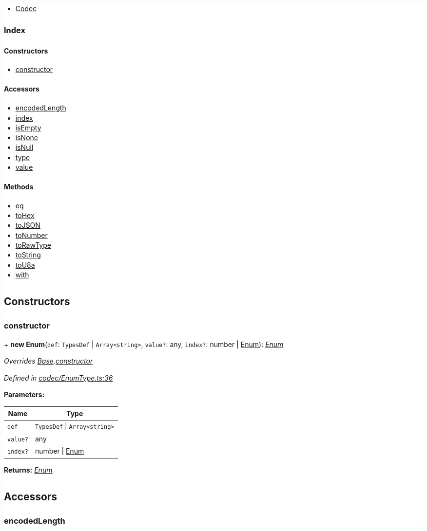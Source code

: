 * [Codec](../interfaces/_types_.codec.md)

### Index

#### Constructors

* [constructor](_codec_enumtype_.enum.md#constructor)

#### Accessors

* [encodedLength](_codec_enumtype_.enum.md#encodedlength)
* [index](_codec_enumtype_.enum.md#index)
* [isEmpty](_codec_enumtype_.enum.md#isempty)
* [isNone](_codec_enumtype_.enum.md#isnone)
* [isNull](_codec_enumtype_.enum.md#isnull)
* [type](_codec_enumtype_.enum.md#type)
* [value](_codec_enumtype_.enum.md#value)

#### Methods

* [eq](_codec_enumtype_.enum.md#eq)
* [toHex](_codec_enumtype_.enum.md#tohex)
* [toJSON](_codec_enumtype_.enum.md#tojson)
* [toNumber](_codec_enumtype_.enum.md#tonumber)
* [toRawType](_codec_enumtype_.enum.md#torawtype)
* [toString](_codec_enumtype_.enum.md#tostring)
* [toU8a](_codec_enumtype_.enum.md#tou8a)
* [with](_codec_enumtype_.enum.md#static-with)

## Constructors

###  constructor

\+ **new Enum**(`def`: `TypesDef` | `Array<string>`, `value?`: any, `index?`: number | [Enum](_codec_enumtype_.enum.md)): *[Enum](_codec_enumtype_.enum.md)*

*Overrides [Base](_codec_base_.base.md).[constructor](_codec_base_.base.md#constructor)*

*Defined in [codec/EnumType.ts:36](https://github.com/polkadot-js/api/blob/2eee6cf/packages/types/src/codec/EnumType.ts#L36)*

**Parameters:**

Name | Type |
------ | ------ |
`def` | `TypesDef` \| `Array<string>` |
`value?` | any |
`index?` | number \| [Enum](_codec_enumtype_.enum.md) |

**Returns:** *[Enum](_codec_enumtype_.enum.md)*

## Accessors

###  encodedLength
